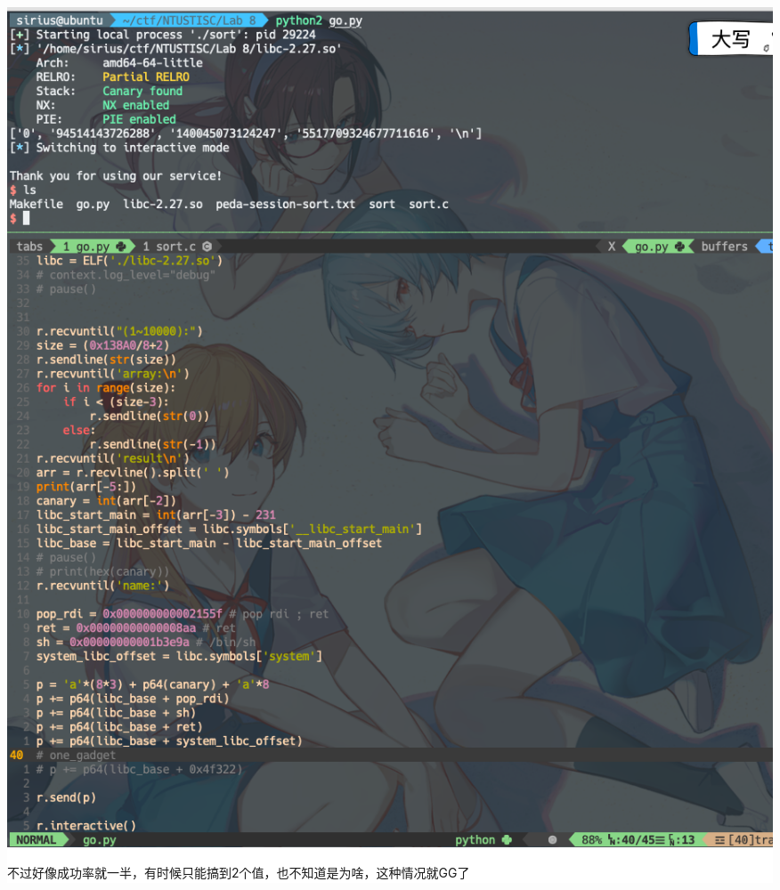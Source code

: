 ![image-20220108222526580](/assets/img/2022/image-20220108222526580.png)

不过好像成功率就一半，有时候只能搞到2个值，也不知道是为啥，这种情况就GG了
